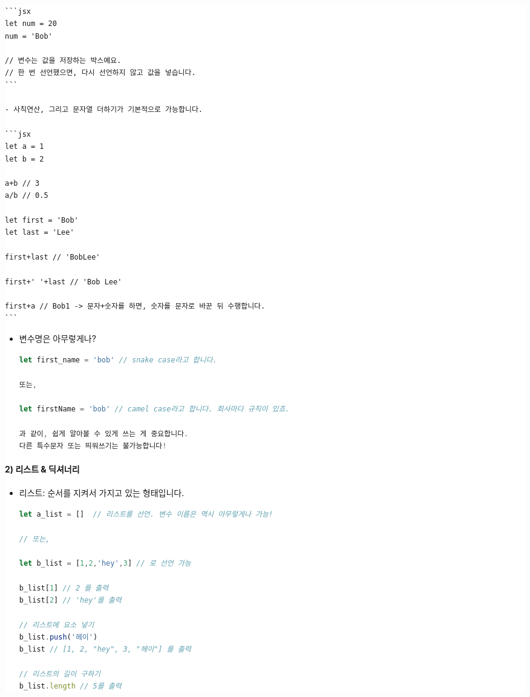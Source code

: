     ```jsx
    let num = 20
    num = 'Bob'
    
    // 변수는 값을 저장하는 박스예요.
    // 한 번 선언했으면, 다시 선언하지 않고 값을 넣습니다.
    ```
    
	- 사칙연산, 그리고 문자열 더하기가 기본적으로 가능합니다.
    
    ```jsx
    let a = 1
    let b = 2
    
    a+b // 3
    a/b // 0.5
    
    let first = 'Bob'
    let last = 'Lee'
    
    first+last // 'BobLee'
    
    first+' '+last // 'Bob Lee'
    
    first+a // Bob1 -> 문자+숫자를 하면, 숫자를 문자로 바꾼 뒤 수행합니다.
    ```
    
- 변수명은 아무렇게나?
    
    ```jsx
    let first_name = 'bob' // snake case라고 합니다.
    
    또는,
    
    let firstName = 'bob' // camel case라고 합니다. 회사마다 규칙이 있죠.
    
    과 같이, 쉽게 알아볼 수 있게 쓰는 게 중요합니다.
    다른 특수문자 또는 띄워쓰기는 불가능합니다!
    ```
#### **2) 리스트 & 딕셔너리**
- 리스트: 순서를 지켜서 가지고 있는 형태입니다.
    
    ```jsx
    let a_list = []  // 리스트를 선언. 변수 이름은 역시 아무렇게나 가능!
    
    // 또는,
    
    let b_list = [1,2,'hey',3] // 로 선언 가능
    
    b_list[1] // 2 를 출력
    b_list[2] // 'hey'를 출력
    
    // 리스트에 요소 넣기
    b_list.push('헤이')
    b_list // [1, 2, "hey", 3, "헤이"] 를 출력
    
    // 리스트의 길이 구하기
    b_list.length // 5를 출력
    ```
    